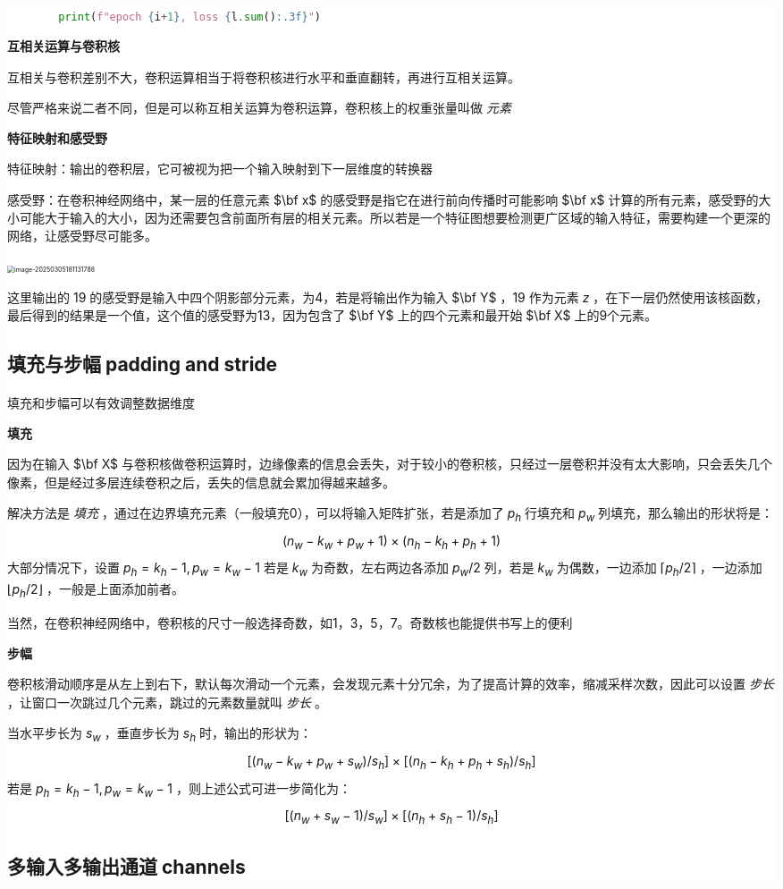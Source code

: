 ```python
        print(f"epoch {i+1}, loss {l.sum():.3f}")
```



**互相关运算与卷积核** 

互相关与卷积差别不大，卷积运算相当于将卷积核进行水平和垂直翻转，再进行互相关运算。

尽管严格来说二者不同，但是可以称互相关运算为卷积运算，卷积核上的权重张量叫做 *元素*

**特征映射和感受野** 

特征映射：输出的卷积层，它可被视为把一个输入映射到下一层维度的转换器

感受野：在卷积神经网络中，某一层的任意元素 $\bf x$ 的感受野是指它在进行前向传播时可能影响 $\bf x$ 计算的所有元素，感受野的大小可能大于输入的大小，因为还需要包含前面所有层的相关元素。所以若是一个特征图想要检测更广区域的输入特征，需要构建一个更深的网络，让感受野尽可能多。

<img src="C:\Users\xinling\AppData\Roaming\Typora\typora-user-images\image-20250305181131788.png" alt="image-20250305181131788" style="zoom:50%;" />

这里输出的 $19$ 的感受野是输入中四个阴影部分元素，为4，若是将输出作为输入 $\bf Y$ ，$19$ 作为元素 $z$ ，在下一层仍然使用该核函数，最后得到的结果是一个值，这个值的感受野为13，因为包含了 $\bf Y$ 上的四个元素和最开始 $\bf X$ 上的9个元素。



## 填充与步幅 padding and stride

填充和步幅可以有效调整数据维度

**填充** 

因为在输入 $\bf X$ 与卷积核做卷积运算时，边缘像素的信息会丢失，对于较小的卷积核，只经过一层卷积并没有太大影响，只会丢失几个像素，但是经过多层连续卷积之后，丢失的信息就会累加得越来越多。

解决方法是 *填充* ，通过在边界填充元素（一般填充0），可以将输入矩阵扩张，若是添加了 $p_h$ 行填充和 $p_w$ 列填充，那么输出的形状将是：
$$
(n_w-k_w+p_w+1)\times (n_h-k_h+p_h+1)
$$
大部分情况下，设置 $p_h=k_h-1,p_w=k_w-1$ 若是 $k_w$ 为奇数，左右两边各添加  $p_w/2$ 列，若是 $k_w$ 为偶数，一边添加 $\lceil p_h/2 \rceil$ ，一边添加 $\lfloor p_h/2 \rfloor$ ，一般是上面添加前者。

当然，在卷积神经网络中，卷积核的尺寸一般选择奇数，如1，3，5，7。奇数核也能提供书写上的便利

**步幅** 

卷积核滑动顺序是从左上到右下，默认每次滑动一个元素，会发现元素十分冗余，为了提高计算的效率，缩减采样次数，因此可以设置 *步长* ，让窗口一次跳过几个元素，跳过的元素数量就叫 *步长* 。

当水平步长为 $s_w$ ，垂直步长为 $s_h$ 时，输出的形状为：
$$
[(n_w-k_w+p_w+s_w)/s_h]\times [(n_h-k_h+p_h+s_h)/s_h]
$$
若是 $p_h=k_h-1,p_w=k_w-1$ ，则上述公式可进一步简化为：
$$
[(n_w+s_w-1)/s_w] \times [(n_h+s_h-1)/s_h]
$$


## 多输入多输出通道 channels
